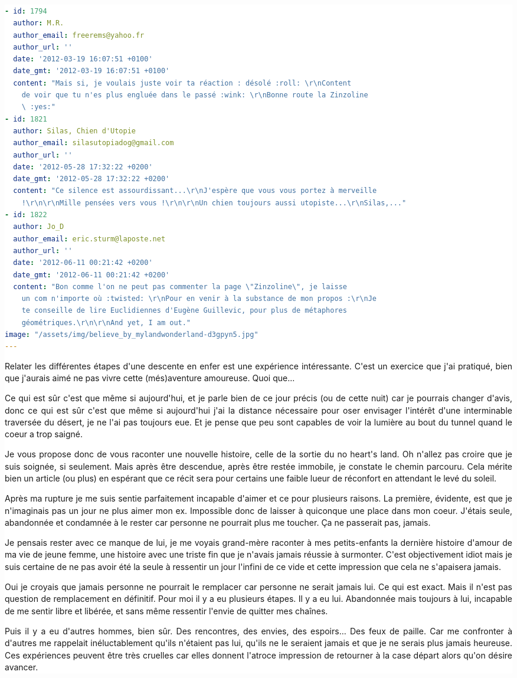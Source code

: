 ```yaml
- id: 1794
  author: M.R.
  author_email: freerems@yahoo.fr
  author_url: ''
  date: '2012-03-19 16:07:51 +0100'
  date_gmt: '2012-03-19 16:07:51 +0100'
  content: "Mais si, je voulais juste voir ta réaction : désolé :roll: \r\nContent
    de voir que tu n'es plus engluée dans le passé :wink: \r\nBonne route la Zinzoline
    \ :yes:"
- id: 1821
  author: Silas, Chien d'Utopie
  author_email: silasutopiadog@gmail.com
  author_url: ''
  date: '2012-05-28 17:32:22 +0200'
  date_gmt: '2012-05-28 17:32:22 +0200'
  content: "Ce silence est assourdissant...\r\nJ'espère que vous vous portez à merveille
    !\r\n\r\nMille pensées vers vous !\r\n\r\nUn chien toujours aussi utopiste...\r\nSilas,..."
- id: 1822
  author: Jo_D
  author_email: eric.sturm@laposte.net
  author_url: ''
  date: '2012-06-11 00:21:42 +0200'
  date_gmt: '2012-06-11 00:21:42 +0200'
  content: "Bon comme l'on ne peut pas commenter la page \"Zinzoline\", je laisse
    un com n'importe où :twisted: \r\nPour en venir à la substance de mon propos :\r\nJe
    te conseille de lire Euclidiennes d'Eugène Guillevic, pour plus de métaphores
    géométriques.\r\n\r\nAnd yet, I am out."
image: "/assets/img/believe_by_mylandwonderland-d3gpyn5.jpg"
---
```

<p style="text-align: justify;">Relater les différentes étapes d'une descente en enfer est une expérience intéressante. C'est un exercice que j'ai pratiqué, bien que j'aurais aimé ne pas vivre cette (més)aventure amoureuse. Quoi que...<a id="more"></a><a id="more-2290"></a></p>
<p style="text-align: justify;">Ce qui est sûr c'est que même si aujourd'hui, et je parle bien de ce jour précis (ou de cette nuit) car je pourrais changer d'avis, donc ce qui est sûr c'est que même si aujourd'hui j'ai la distance nécessaire pour oser envisager l'intérêt d'une interminable traversée du désert, je ne l'ai pas toujours eue. Et je pense que peu sont capables de voir la lumière au bout du tunnel quand le coeur a trop saigné.</p>
<p style="text-align: justify;">Je vous propose donc de vous raconter une nouvelle histoire, celle de la sortie du no heart's land. Oh n'allez pas croire que je suis soignée, si seulement. Mais après être descendue, après être restée immobile, je constate le chemin parcouru. Cela mérite bien un article (ou plus) en espérant que ce récit sera pour certains une faible lueur de réconfort en attendant le levé du soleil.</p>
<p style="text-align: justify;">Après ma rupture je me suis sentie parfaitement incapable d'aimer et ce pour plusieurs raisons. La première, évidente, est que je n'imaginais pas un jour ne plus aimer mon ex. Impossible donc de laisser à quiconque une place dans mon coeur. J'étais seule, abandonnée et condamnée à le rester car personne ne pourrait plus me toucher. Ça ne passerait pas, jamais.</p>
<p style="text-align: justify;">Je pensais rester avec ce manque de lui, je me voyais grand-mère raconter à mes petits-enfants la dernière histoire d'amour de ma vie de jeune femme, une histoire avec une triste fin que je n'avais jamais réussie à surmonter. C'est objectivement idiot mais je suis certaine de ne pas avoir été la seule à ressentir un jour l'infini de ce vide et cette impression que cela ne s'apaisera jamais.</p>
<p style="text-align: justify;">Oui je croyais que jamais personne ne pourrait le remplacer car personne ne serait jamais lui. Ce qui est exact. Mais il n'est pas question de remplacement en définitif. Pour moi il y a eu plusieurs étapes. Il y a eu lui. Abandonnée mais toujours à lui, incapable de me sentir libre et libérée, et sans même ressentir l'envie de quitter mes chaînes.</p>
<p style="text-align: justify;">Puis il y a eu d'autres hommes, bien sûr. Des rencontres, des envies, des espoirs... Des feux de paille. Car me confronter à d'autres me rappelait inéluctablement qu'ils n'étaient pas lui, qu'ils ne le seraient jamais et que je ne serais plus jamais heureuse. Ces expériences peuvent être très cruelles car elles donnent l'atroce impression de retourner à la case départ alors qu'on désire avancer.</p>
